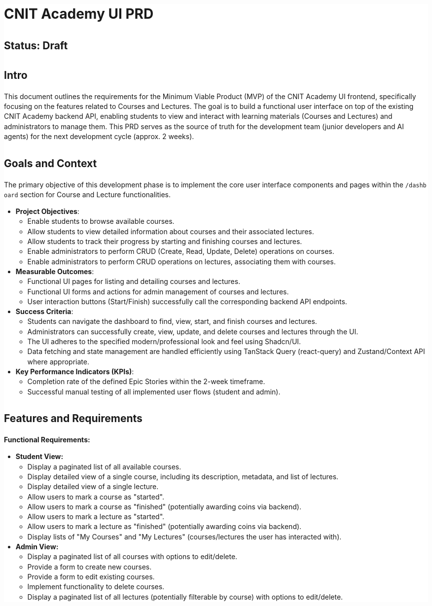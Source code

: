 # CNIT Academy UI PRD

## Status: Draft

## Intro

This document outlines the requirements for the Minimum Viable Product (MVP) of the CNIT Academy UI frontend, specifically focusing on the features related to Courses and Lectures. The goal is to build a functional user interface on top of the existing CNIT Academy backend API, enabling students to view and interact with learning materials (Courses and Lectures) and administrators to manage them. This PRD serves as the source of truth for the development team (junior developers and AI agents) for the next development cycle (approx. 2 weeks).

## Goals and Context

The primary objective of this development phase is to implement the core user interface components and pages within the `/dashboard` section for Course and Lecture functionalities.

-   **Project Objectives**:
    -   Enable students to browse available courses.
    -   Allow students to view detailed information about courses and their associated lectures.
    -   Allow students to track their progress by starting and finishing courses and lectures.
    -   Enable administrators to perform CRUD (Create, Read, Update, Delete) operations on courses.
    -   Enable administrators to perform CRUD operations on lectures, associating them with courses.
-   **Measurable Outcomes**:
    -   Functional UI pages for listing and detailing courses and lectures.
    -   Functional UI forms and actions for admin management of courses and lectures.
    *   User interaction buttons (Start/Finish) successfully call the corresponding backend API endpoints.
-   **Success Criteria**:
    -   Students can navigate the dashboard to find, view, start, and finish courses and lectures.
    -   Administrators can successfully create, view, update, and delete courses and lectures through the UI.
    -   The UI adheres to the specified modern/professional look and feel using Shadcn/UI.
    -   Data fetching and state management are handled efficiently using TanStack Query (react-query) and Zustand/Context API where appropriate.
-   **Key Performance Indicators (KPIs)**:
    -   Completion rate of the defined Epic Stories within the 2-week timeframe.
    *   Successful manual testing of all implemented user flows (student and admin).

## Features and Requirements

**Functional Requirements:**

-   **Student View:**
    -   Display a paginated list of all available courses.
    -   Display detailed view of a single course, including its description, metadata, and list of lectures.
    -   Display detailed view of a single lecture.
    -   Allow users to mark a course as "started".
    *   Allow users to mark a course as "finished" (potentially awarding coins via backend).
    *   Allow users to mark a lecture as "started".
    *   Allow users to mark a lecture as "finished" (potentially awarding coins via backend).
    -   Display lists of "My Courses" and "My Lectures" (courses/lectures the user has interacted with).
-   **Admin View:**
    -   Display a paginated list of all courses with options to edit/delete.
    -   Provide a form to create new courses.
    -   Provide a form to edit existing courses.
    -   Implement functionality to delete courses.
    -   Display a paginated list of all lectures (potentially filterable by course) with options to edit/delete.